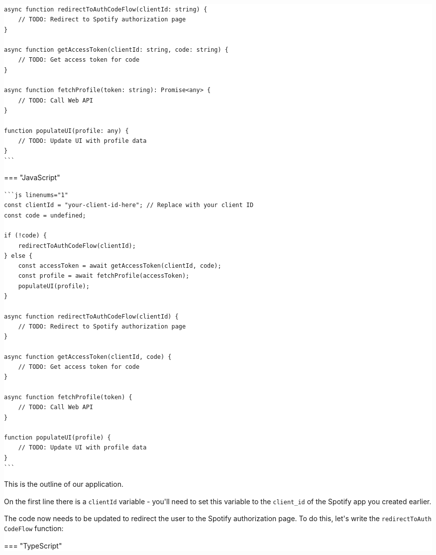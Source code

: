     async function redirectToAuthCodeFlow(clientId: string) {
    	// TODO: Redirect to Spotify authorization page
    }

    async function getAccessToken(clientId: string, code: string) {
    	// TODO: Get access token for code
    }

    async function fetchProfile(token: string): Promise<any> {
    	// TODO: Call Web API
    }

    function populateUI(profile: any) {
    	// TODO: Update UI with profile data
    }
    ```

=== "JavaScript"

    ```js linenums="1"
    const clientId = "your-client-id-here"; // Replace with your client ID
    const code = undefined;

    if (!code) {
    	redirectToAuthCodeFlow(clientId);
    } else {
    	const accessToken = await getAccessToken(clientId, code);
    	const profile = await fetchProfile(accessToken);
    	populateUI(profile);
    }

    async function redirectToAuthCodeFlow(clientId) {
    	// TODO: Redirect to Spotify authorization page
    }

    async function getAccessToken(clientId, code) {
    	// TODO: Get access token for code
    }

    async function fetchProfile(token) {
    	// TODO: Call Web API
    }

    function populateUI(profile) {
    	// TODO: Update UI with profile data
    }
    ```

This is the outline of our application.

On the first line there is a `clientId` variable - you'll need to set this variable to the `client_id` of the Spotify app you created earlier.

The code now needs to be updated to redirect the user to the Spotify authorization page. To do this, let's write the `redirectToAuthCodeFlow` function:

=== "TypeScript"

